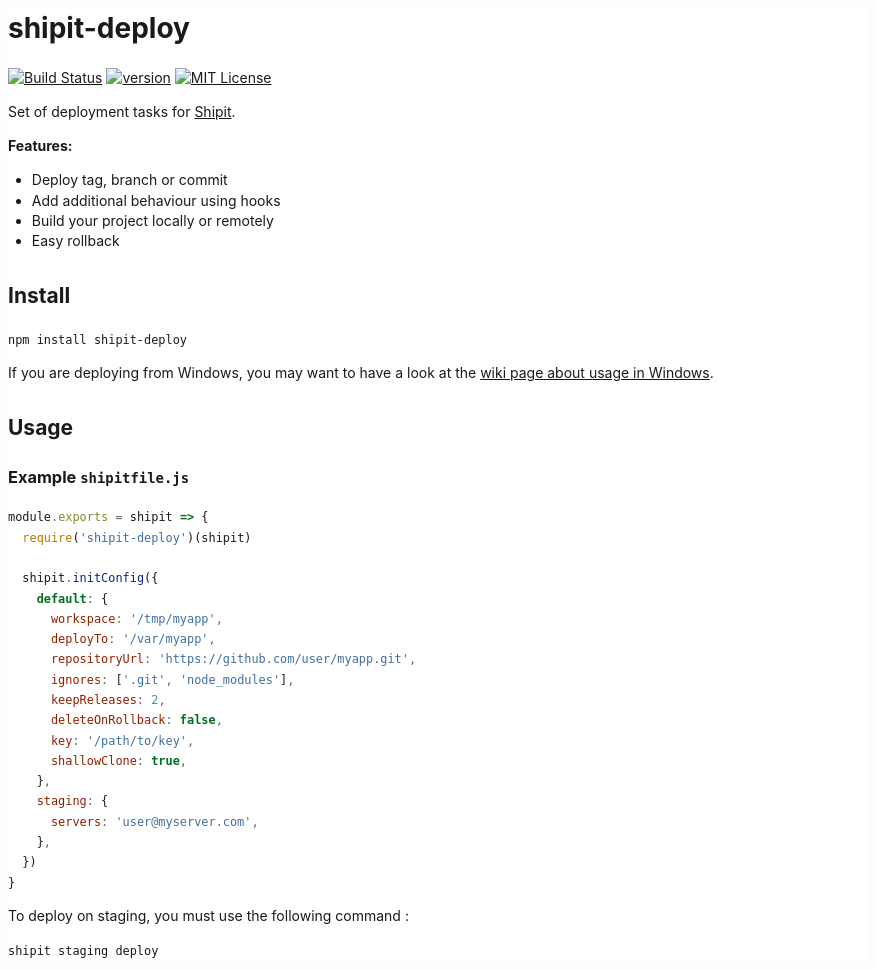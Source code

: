 # shipit-deploy

[![Build Status][build-badge]][build]
[![version][version-badge]][package]
[![MIT License][license-badge]][license]

Set of deployment tasks for [Shipit](https://github.com/shipitjs/shipit).

**Features:**

* Deploy tag, branch or commit
* Add additional behaviour using hooks
* Build your project locally or remotely
* Easy rollback

## Install

```
npm install shipit-deploy
```

If you are deploying from Windows, you may want to have a look at the [wiki page about usage in Windows](https://github.com/shipitjs/shipit/blob/master/packages/shipit-deploy/docs/Windows.md).

## Usage

### Example `shipitfile.js`

```js
module.exports = shipit => {
  require('shipit-deploy')(shipit)

  shipit.initConfig({
    default: {
      workspace: '/tmp/myapp',
      deployTo: '/var/myapp',
      repositoryUrl: 'https://github.com/user/myapp.git',
      ignores: ['.git', 'node_modules'],
      keepReleases: 2,
      deleteOnRollback: false,
      key: '/path/to/key',
      shallowClone: true,
    },
    staging: {
      servers: 'user@myserver.com',
    },
  })
}
```

To deploy on staging, you must use the following command :

```
shipit staging deploy
```


[build-badge]: https://img.shields.io/travis/shipitjs/shipit.svg?style=flat-square
[build]: https://travis-ci.org/shipitjs/shipit
[version-badge]: https://img.shields.io/npm/v/shipit-deploy.svg?style=flat-square
[package]: https://www.npmjs.com/package/shipit-deploy
[license-badge]: https://img.shields.io/npm/l/shipit-deploy.svg?style=flat-square
[license]: https://github.com/shipitjs/shipit/blob/master/LICENSE
